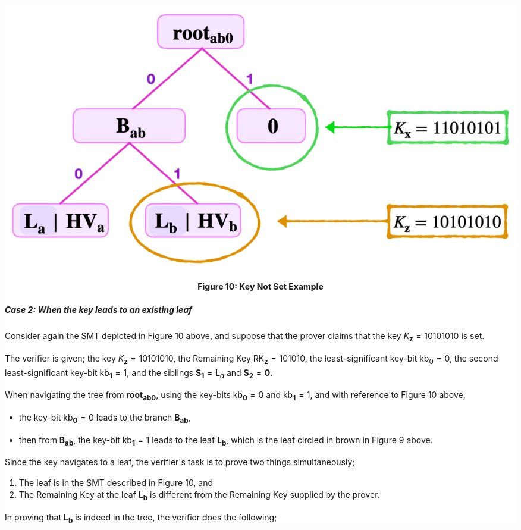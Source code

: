 ![Figure 10: Key Not Set Example](fig9-key-not-set-eg.png)
<div align="center"><b> Figure 10: Key Not Set Example </b></div>




##### Case 2: When the key leads to an existing leaf

Consider again the SMT depicted in Figure 10 above, and suppose that the prover claims that the key $K_{\mathbf{z}} = 10101010$ is set.

The verifier is given; the key $K_{\mathbf{z}} = 10101010$, the Remaining Key $\text{RK}_{\mathbf{z}} = 101010$, the least-significant key-bit $\text{kb}_0 = 0$, the second least-significant key-bit $\text{kb}_{\mathbf{1}} = 1$, and the siblings  $\mathbf{{S}_{1}} = \mathbf{L}_{a}$  and  $\mathbf{{S}_{2}} = \mathbf{0}$.

When navigating the tree from $\mathbf{{root}_{ab0}}$, using the key-bits $\text{kb}_{\mathbf{0}} = 0$ and $\text{kb}_{\mathbf{1}} = 1$, and with reference to Figure 10 above,

- the key-bit $\text{kb}_{\mathbf{0}}  = 0$ leads to the branch $\mathbf{{B}_{\mathbf{ab}}}$, 

- then from $\mathbf{{B}_{\mathbf{ab}}}$, the key-bit  $\text{kb}_{\mathbf{1}} = 1$ leads to the leaf $\mathbf{L}_\mathbf{b}$, which is the leaf circled in brown in Figure 9 above.

Since the key navigates to a leaf, the verifier's task is to prove two things simultaneously;

1. The leaf is in the SMT described in Figure 10, and 
2. The Remaining Key at the leaf $\mathbf{L}_\mathbf{b}$ is different from the Remaining Key supplied by the prover.




In proving that $\mathbf{L}_{\mathbf{b}}$ is indeed in the tree, the verifier does the following;
